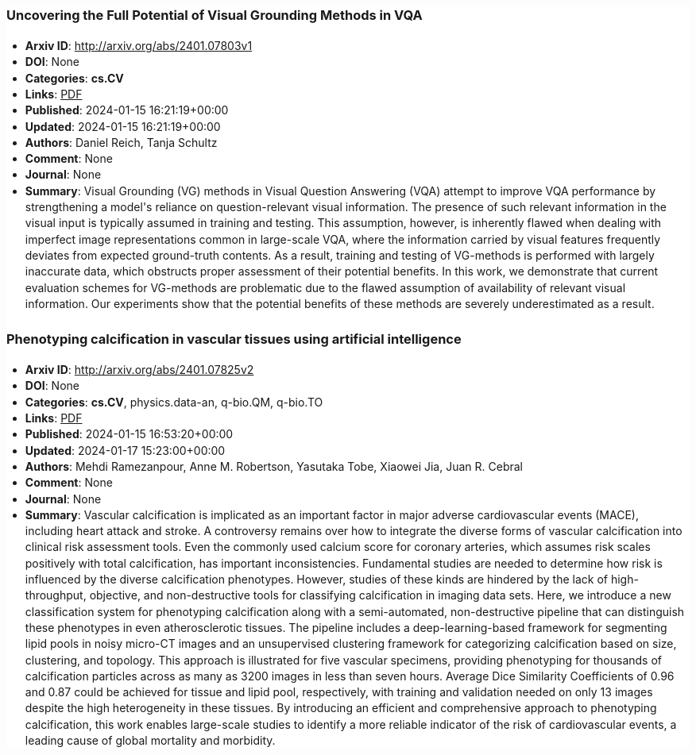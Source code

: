 

### Uncovering the Full Potential of Visual Grounding Methods in VQA
- **Arxiv ID**: http://arxiv.org/abs/2401.07803v1
- **DOI**: None
- **Categories**: **cs.CV**
- **Links**: [PDF](http://arxiv.org/pdf/2401.07803v1)
- **Published**: 2024-01-15 16:21:19+00:00
- **Updated**: 2024-01-15 16:21:19+00:00
- **Authors**: Daniel Reich, Tanja Schultz
- **Comment**: None
- **Journal**: None
- **Summary**: Visual Grounding (VG) methods in Visual Question Answering (VQA) attempt to improve VQA performance by strengthening a model's reliance on question-relevant visual information. The presence of such relevant information in the visual input is typically assumed in training and testing. This assumption, however, is inherently flawed when dealing with imperfect image representations common in large-scale VQA, where the information carried by visual features frequently deviates from expected ground-truth contents. As a result, training and testing of VG-methods is performed with largely inaccurate data, which obstructs proper assessment of their potential benefits.   In this work, we demonstrate that current evaluation schemes for VG-methods are problematic due to the flawed assumption of availability of relevant visual information. Our experiments show that the potential benefits of these methods are severely underestimated as a result.



### Phenotyping calcification in vascular tissues using artificial intelligence
- **Arxiv ID**: http://arxiv.org/abs/2401.07825v2
- **DOI**: None
- **Categories**: **cs.CV**, physics.data-an, q-bio.QM, q-bio.TO
- **Links**: [PDF](http://arxiv.org/pdf/2401.07825v2)
- **Published**: 2024-01-15 16:53:20+00:00
- **Updated**: 2024-01-17 15:23:00+00:00
- **Authors**: Mehdi Ramezanpour, Anne M. Robertson, Yasutaka Tobe, Xiaowei Jia, Juan R. Cebral
- **Comment**: None
- **Journal**: None
- **Summary**: Vascular calcification is implicated as an important factor in major adverse cardiovascular events (MACE), including heart attack and stroke. A controversy remains over how to integrate the diverse forms of vascular calcification into clinical risk assessment tools. Even the commonly used calcium score for coronary arteries, which assumes risk scales positively with total calcification, has important inconsistencies. Fundamental studies are needed to determine how risk is influenced by the diverse calcification phenotypes. However, studies of these kinds are hindered by the lack of high-throughput, objective, and non-destructive tools for classifying calcification in imaging data sets. Here, we introduce a new classification system for phenotyping calcification along with a semi-automated, non-destructive pipeline that can distinguish these phenotypes in even atherosclerotic tissues. The pipeline includes a deep-learning-based framework for segmenting lipid pools in noisy micro-CT images and an unsupervised clustering framework for categorizing calcification based on size, clustering, and topology. This approach is illustrated for five vascular specimens, providing phenotyping for thousands of calcification particles across as many as 3200 images in less than seven hours. Average Dice Similarity Coefficients of 0.96 and 0.87 could be achieved for tissue and lipid pool, respectively, with training and validation needed on only 13 images despite the high heterogeneity in these tissues. By introducing an efficient and comprehensive approach to phenotyping calcification, this work enables large-scale studies to identify a more reliable indicator of the risk of cardiovascular events, a leading cause of global mortality and morbidity.
